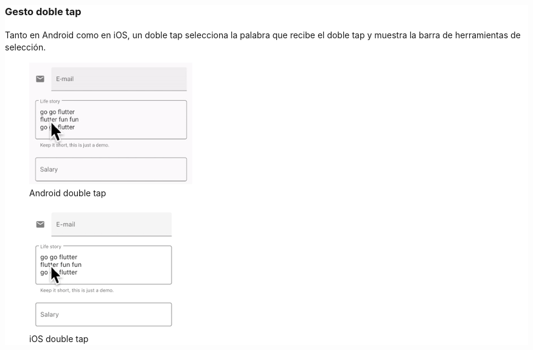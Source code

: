 ### Gesto doble tap

Tanto en Android como en iOS, un doble tap selecciona la palabra que recibe el 
doble tap y muestra la barra de herramientas de selección.

<div class="container">
  <div class="row">
    <div class="col-sm text-center">
      <figure class="figure">
        <img src="../../images/platform-adaptations/text-double-tap-android.gif" class="figure-img img-fluid rounded" alt="Selecting a word via double tap on Android" />
        <figcaption class="figure-caption">
          Android double tap
        </figcaption>
      </figure>
    </div>
    <div class="col-sm">
      <figure class="figure text-center">
        <img src="../../images/platform-adaptations/text-double-tap-ios.gif" class="figure-img img-fluid rounded" alt="Selecting a word via double tap on iOS" />
        <figcaption class="figure-caption">
          iOS double tap
        </figcaption>
      </figure>
    </div>
  </div>
</div>